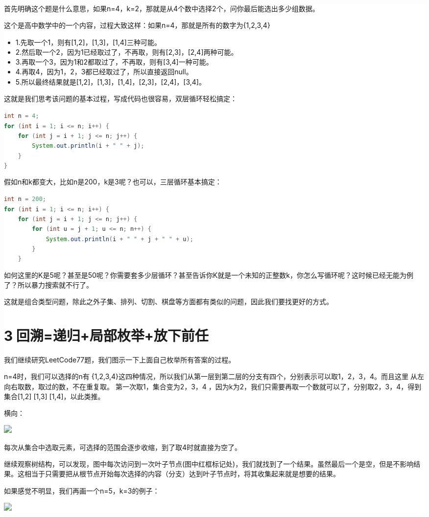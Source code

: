 首先明确这个题是什么意思，如果n=4，k=2，那就是从4个数中选择2个，问你最后能选出多少组数据。

这个是高中数学中的一个内容，过程大致这样：如果n=4，那就是所有的数字为{1,2,3,4}

- 1.先取一个1，则有[1,2]，[1,3]，[1,4]三种可能。
- 2.然后取一个2，因为1已经取过了，不再取，则有[2,3]，[2,4]两种可能。
- 3.再取一个3，因为1和2都取过了，不再取，则有[3,4]一种可能。
- 4.再取4，因为1，2，3都已经取过了，所以直接返回null。
- 5.所以最终结果就是[1,2]，[1,3]，[1,4]，[2,3]，[2,4]，[3,4]。

这就是我们思考该问题的基本过程，写成代码也很容易，双层循环轻松搞定：

```java
int n = 4;
for (int i = 1; i <= n; i++) {
    for (int j = i + 1; j <= n; j++) {
        System.out.println(i + " " + j);
    }
}
```

假如n和k都变大，比如n是200，k是3呢？也可以，三层循环基本搞定：

```java
int n = 200;
for (int i = 1; i <= n; i++) {
    for (int j = i + 1; j <= n; j++) {
        for (int u = j + 1; u <= n; n++) {
            System.out.println(i + " " + j + " " + u);
        }
    }
```

如何这里的K是5呢？甚至是50呢？你需要套多少层循环？甚至告诉你K就是一个未知的正整数k，你怎么写循环呢？这时候已经无能为例了？所以暴力搜索就不行了。

这就是组合类型问题，除此之外子集、排列、切割、棋盘等方面都有类似的问题，因此我们要找更好的方式。

# 3 回溯=递归+局部枚举+放下前任

我们继续研究LeetCode77题，我们图示一下上面自己枚举所有答案的过程。

n=4时，我们可以选择的n有 {1,2,3,4}这四种情况，所以我们从第一层到第二层的分支有四个，分别表示可以取1，2，3，4。而且这里 从左向右取数，取过的数，不在重复取。 第一次取1，集合变为2，3，4 ，因为k为2，我们只需要再取一个数就可以了，分别取2，3，4，得到集合[1,2] [1,3] [1,4]，以此类推。

横向：

![](https://pic.yupi.icu/5563/202311220832070.png)

每次从集合中选取元素，可选择的范围会逐步收缩，到了取4时就直接为空了。

继续观察树结构，可以发现，图中每次访问到一次叶子节点(图中红框标记处)，我们就找到了一个结果。虽然最后一个是空，但是不影响结果。这相当于只需要把从根节点开始每次选择的内容（分支）达到叶子节点时，将其收集起来就是想要的结果。

如果感觉不明显，我们再画一个n=5，k=3的例子：

![](https://pic.yupi.icu/5563/202311220832078.png)
